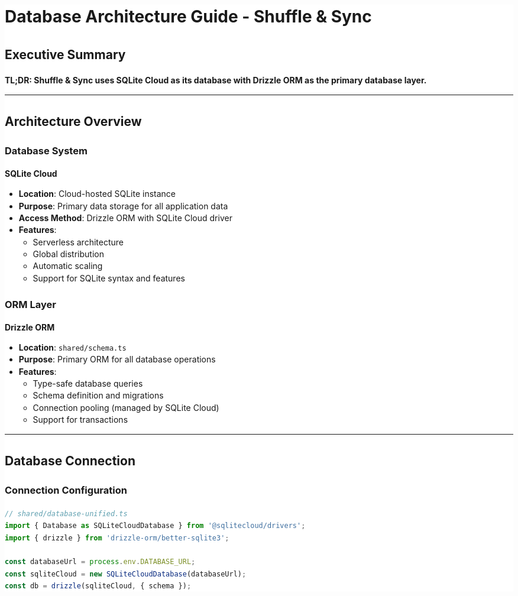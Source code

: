 # Database Architecture Guide - Shuffle & Sync

## Executive Summary

**TL;DR: Shuffle & Sync uses SQLite Cloud as its database with Drizzle ORM as the primary database layer.**

---

## Architecture Overview

### Database System

**SQLite Cloud**
- **Location**: Cloud-hosted SQLite instance
- **Purpose**: Primary data storage for all application data
- **Access Method**: Drizzle ORM with SQLite Cloud driver
- **Features**:
  - Serverless architecture
  - Global distribution
  - Automatic scaling
  - Support for SQLite syntax and features

### ORM Layer

**Drizzle ORM**
- **Location**: `shared/schema.ts`
- **Purpose**: Primary ORM for all database operations
- **Features**:
  - Type-safe database queries
  - Schema definition and migrations
  - Connection pooling (managed by SQLite Cloud)
  - Support for transactions

---

## Database Connection

### Connection Configuration

```typescript
// shared/database-unified.ts
import { Database as SQLiteCloudDatabase } from '@sqlitecloud/drivers';
import { drizzle } from 'drizzle-orm/better-sqlite3';

const databaseUrl = process.env.DATABASE_URL;
const sqliteCloud = new SQLiteCloudDatabase(databaseUrl);
const db = drizzle(sqliteCloud, { schema });
```
